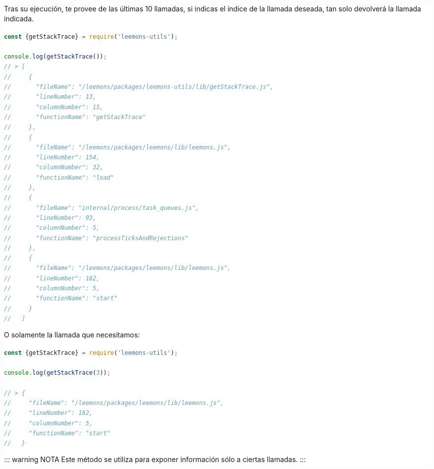 Tras su ejecución, te provee de las últimas 10 llamadas, si indicas el índice de la llamada deseada, tan solo devolverá la llamada indicada.

```js
const {getStackTrace} = require('leemons-utils');

console.log(getStackTrace());
// > [
//     {
//       "fileName": "/leemons/packages/leemons-utils/lib/getStackTrace.js",
//       "lineNumber": 13,
//       "columnNumber": 15,
//       "functionName": "getStackTrace"
//     },
//     {
//       "fileName": "/leemons/packages/leemons/lib/leemons.js",
//       "lineNumber": 154,
//       "columnNumber": 32,
//       "functionName": "load"
//     },
//     {
//       "fileName": "internal/process/task_queues.js",
//       "lineNumber": 93,
//       "columnNumber": 5,
//       "functionName": "processTicksAndRejections"
//     },
//     {
//       "fileName": "/leemons/packages/leemons/lib/leemons.js",
//       "lineNumber": 182,
//       "columnNumber": 5,
//       "functionName": "start"
//     }
//   ]
```

O solamente la llamada que necesitamos:

```js
const {getStackTrace} = require('leemons-utils');

console.log(getStackTrace(3));

// > {
//     "fileName": "/leemons/packages/leemons/lib/leemons.js",
//     "lineNumber": 182,
//     "columnNumber": 5,
//     "functionName": "start"
//   }
```

::: warning NOTA
Este método se utiliza para exponer información sólo a ciertas llamadas.
:::
